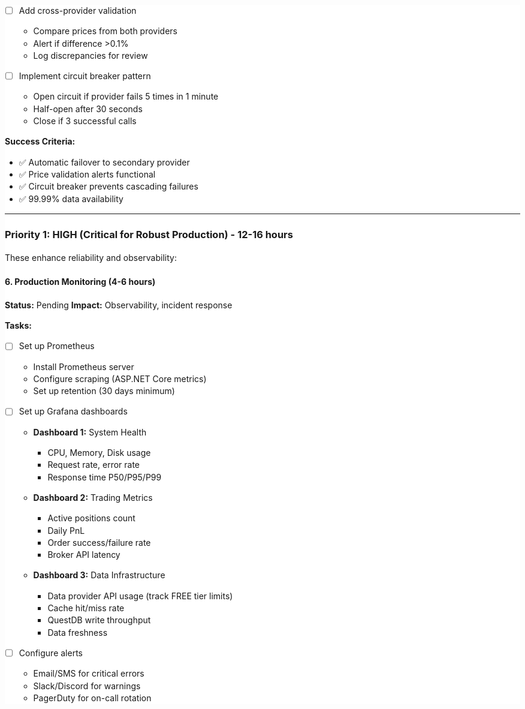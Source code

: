 - [ ] Add cross-provider validation
  - Compare prices from both providers
  - Alert if difference >0.1%
  - Log discrepancies for review

- [ ] Implement circuit breaker pattern
  - Open circuit if provider fails 5 times in 1 minute
  - Half-open after 30 seconds
  - Close if 3 successful calls

**Success Criteria:**
- ✅ Automatic failover to secondary provider
- ✅ Price validation alerts functional
- ✅ Circuit breaker prevents cascading failures
- ✅ 99.99% data availability

---

### Priority 1: HIGH (Critical for Robust Production) - 12-16 hours

These enhance reliability and observability:

#### 6. Production Monitoring (4-6 hours)
**Status:** Pending
**Impact:** Observability, incident response

**Tasks:**
- [ ] Set up Prometheus
  - Install Prometheus server
  - Configure scraping (ASP.NET Core metrics)
  - Set up retention (30 days minimum)

- [ ] Set up Grafana dashboards
  - **Dashboard 1:** System Health
    - CPU, Memory, Disk usage
    - Request rate, error rate
    - Response time P50/P95/P99

  - **Dashboard 2:** Trading Metrics
    - Active positions count
    - Daily PnL
    - Order success/failure rate
    - Broker API latency

  - **Dashboard 3:** Data Infrastructure
    - Data provider API usage (track FREE tier limits)
    - Cache hit/miss rate
    - QuestDB write throughput
    - Data freshness

- [ ] Configure alerts
  - Email/SMS for critical errors
  - Slack/Discord for warnings
  - PagerDuty for on-call rotation
